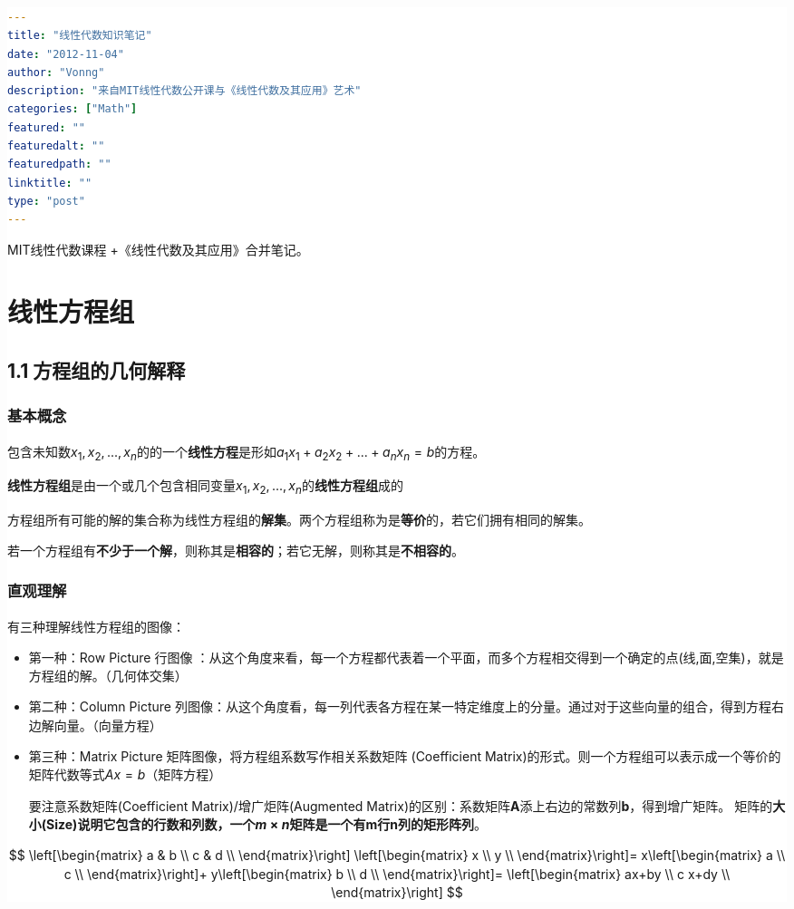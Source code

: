 ```yaml
---
title: "线性代数知识笔记"
date: "2012-11-04"
author: "Vonng"
description: "来自MIT线性代数公开课与《线性代数及其应用》艺术"
categories: ["Math"]
featured: ""
featuredalt: ""
featuredpath: ""
linktitle: ""
type: "post"
---
```


MIT线性代数课程 +《线性代数及其应用》合并笔记。



# 线性方程组

## 1.1 方程组的几何解释

### 基本概念

包含未知数$x_1,x_2,...,x_n$的的一个**线性方程**是形如$a_1x_1+a_2x_2+...+a_nx_n=b$的方程。

**线性方程组**是由一个或几个包含相同变量$x_1,x_2,...,x_n$的**线性方程组**成的

方程组所有可能的解的集合称为线性方程组的**解集**。两个方程组称为是**等价**的，若它们拥有相同的解集。

若一个方程组有**不少于一个解**，则称其是**相容的**；若它无解，则称其是**不相容的**。

### 直观理解

有三种理解线性方程组的图像：

* 第一种：Row Picture 行图像 ：从这个角度来看，每一个方程都代表着一个平面，而多个方程相交得到一个确定的点(线,面,空集)，就是方程组的解。（几何体交集）
* 第二种：Column Picture 列图像：从这个角度看，每一列代表各方程在某一特定维度上的分量。通过对于这些向量的组合，得到方程右边解向量。（向量方程）
* 第三种：Matrix Picture 矩阵图像，将方程组系数写作相关系数矩阵 (Coefficient Matrix)的形式。则一个方程组可以表示成一个等价的矩阵代数等式$Ax=b$（矩阵方程）

  要注意系数矩阵(Coefficient Matrix)/增广炬阵(Augmented Matrix)的区别：系数矩阵**A**添上右边的常数列**b**，得到增广矩阵。
  矩阵的**大小(Size)**说明它包含的行数和列数，一个$m \times n$矩阵是一个有**m行n列的矩形阵列**。

$$
\left[\begin{matrix}
a & b \\
c & d \\
\end{matrix}\right]
\left[\begin{matrix}
x  \\
y  \\
\end{matrix}\right]=
x\left[\begin{matrix}
a  \\
c  \\
\end{matrix}\right]+
y\left[\begin{matrix}
b  \\
d  \\
\end{matrix}\right]=
\left[\begin{matrix}
ax+by  \\
c x+dy \\
\end{matrix}\right]
$$